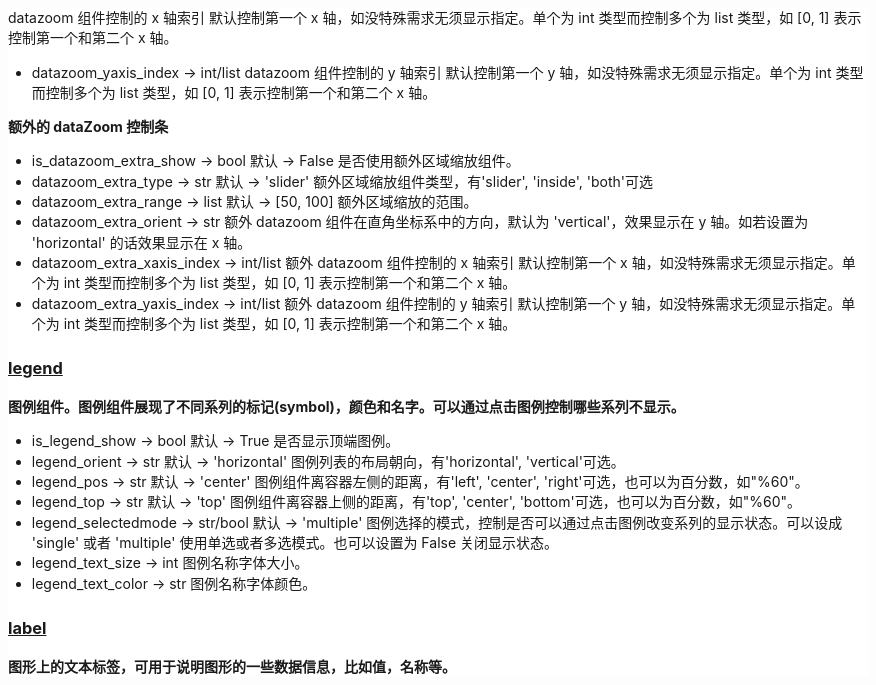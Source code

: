   datazoom 组件控制的 x 轴索引
  默认控制第一个 x 轴，如没特殊需求无须显示指定。单个为 int 类型而控制多个为 list 类型，如 [0, 1] 表示控制第一个和第二个 x 轴。
- datazoom_yaxis_index -> int/list
  datazoom 组件控制的 y 轴索引
  默认控制第一个 y 轴，如没特殊需求无须显示指定。单个为 int 类型而控制多个为 list 类型，如 [0, 1] 表示控制第一个和第二个 x 轴。

**额外的 dataZoom 控制条**

- is_datazoom_extra_show -> bool
  默认 -> False
  是否使用额外区域缩放组件。
- datazoom_extra_type -> str
  默认 -> 'slider'
  额外区域缩放组件类型，有'slider', 'inside', 'both'可选
- datazoom_extra_range -> list
  默认 -> [50, 100]
  额外区域缩放的范围。
- datazoom_extra_orient -> str
  额外 datazoom 组件在直角坐标系中的方向，默认为 'vertical'，效果显示在 y 轴。如若设置为 'horizontal' 的话效果显示在 x 轴。
- datazoom_extra_xaxis_index -> int/list
  额外 datazoom 组件控制的 x 轴索引 默认控制第一个 x 轴，如没特殊需求无须显示指定。单个为 int 类型而控制多个为 list 类型，如 [0, 1] 表示控制第一个和第二个 x 轴。
- datazoom_extra_yaxis_index -> int/list
  额外 datazoom 组件控制的 y 轴索引 默认控制第一个 y 轴，如没特殊需求无须显示指定。单个为 int 类型而控制多个为 list 类型，如 [0, 1] 表示控制第一个和第二个 x 轴。

### [legend](http://pyecharts.org/#/zh-cn/charts_configure?id=legend)

**图例组件。图例组件展现了不同系列的标记(symbol)，颜色和名字。可以通过点击图例控制哪些系列不显示。**

- is_legend_show -> bool
  默认 -> True
  是否显示顶端图例。
- legend_orient -> str
  默认 -> 'horizontal'
  图例列表的布局朝向，有'horizontal', 'vertical'可选。
- legend_pos -> str
  默认 -> 'center'
  图例组件离容器左侧的距离，有'left', 'center', 'right'可选，也可以为百分数，如"%60"。
- legend_top -> str
  默认 -> 'top'
  图例组件离容器上侧的距离，有'top', 'center', 'bottom'可选，也可以为百分数，如"%60"。
- legend_selectedmode -> str/bool
  默认 -> 'multiple'
  图例选择的模式，控制是否可以通过点击图例改变系列的显示状态。可以设成 'single' 或者 'multiple' 使用单选或者多选模式。也可以设置为 False 关闭显示状态。
- legend_text_size -> int
  图例名称字体大小。
- legend_text_color -> str
  图例名称字体颜色。

### [label](http://pyecharts.org/#/zh-cn/charts_configure?id=label)

**图形上的文本标签，可用于说明图形的一些数据信息，比如值，名称等。**
